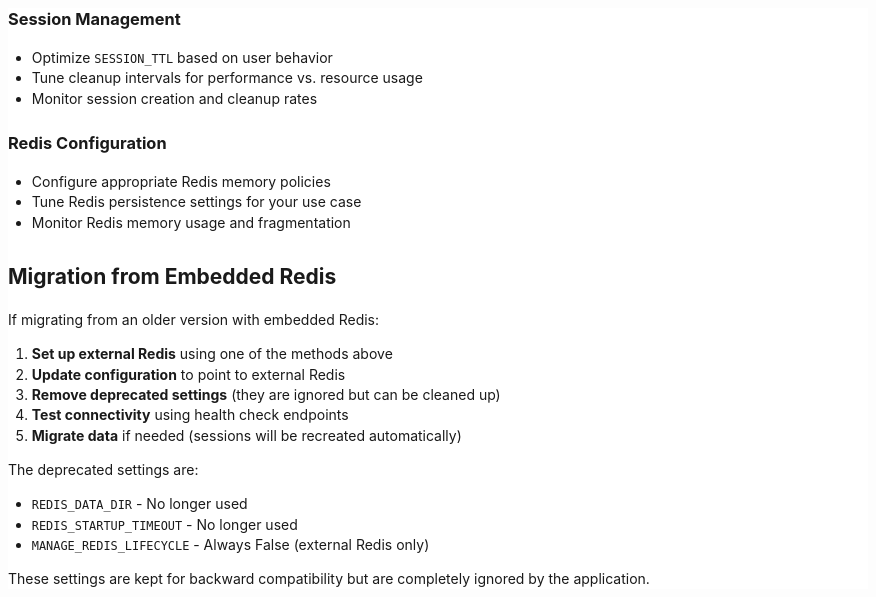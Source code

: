 ### Session Management
- Optimize `SESSION_TTL` based on user behavior
- Tune cleanup intervals for performance vs. resource usage
- Monitor session creation and cleanup rates

### Redis Configuration
- Configure appropriate Redis memory policies
- Tune Redis persistence settings for your use case
- Monitor Redis memory usage and fragmentation

## Migration from Embedded Redis

If migrating from an older version with embedded Redis:

1. **Set up external Redis** using one of the methods above
2. **Update configuration** to point to external Redis
3. **Remove deprecated settings** (they are ignored but can be cleaned up)
4. **Test connectivity** using health check endpoints
5. **Migrate data** if needed (sessions will be recreated automatically)

The deprecated settings are:
- `REDIS_DATA_DIR` - No longer used
- `REDIS_STARTUP_TIMEOUT` - No longer used  
- `MANAGE_REDIS_LIFECYCLE` - Always False (external Redis only)

These settings are kept for backward compatibility but are completely ignored by the application.